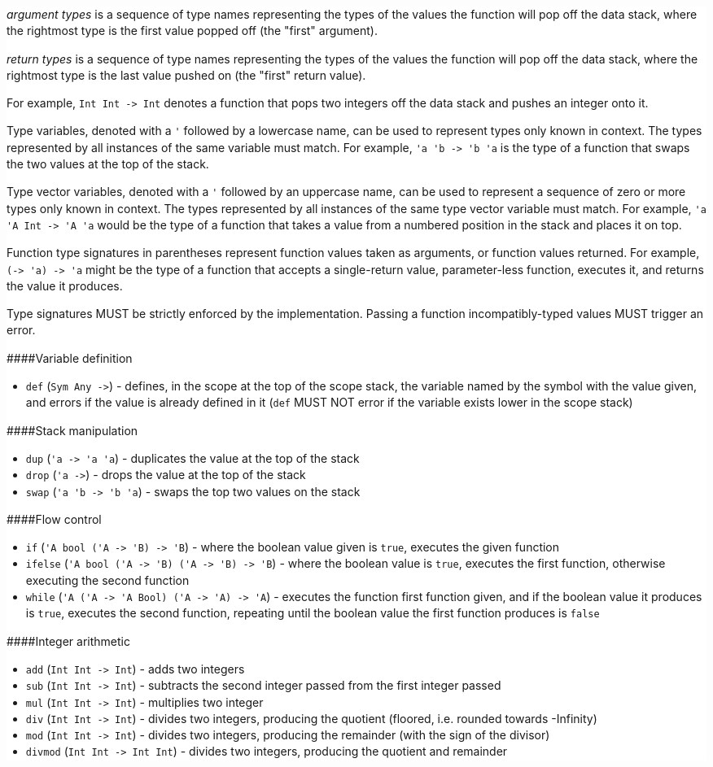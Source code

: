 *argument types* is a sequence of type names representing the types of the values the function will pop off the data stack, where the rightmost type is the first value popped off (the "first" argument).

*return types* is a sequence of type names representing the types of the values the function will pop off the data stack, where the rightmost type is the last value pushed on (the "first" return value).

For example, `Int Int -> Int` denotes a function that pops two integers off the data stack and pushes an integer onto it.

Type variables, denoted with a `'` followed by a lowercase name, can be used to represent types only known in context. The types represented by all instances of the same variable must match. For example, `'a 'b -> 'b 'a` is the type of a function that swaps the two values at the top of the stack.

Type vector variables, denoted with a `'` followed by an uppercase name, can be used to represent a sequence of zero or more types only known in context. The types represented by all instances of the same type vector variable must match. For example, `'a 'A Int -> 'A 'a` would be the type of a function that takes a value from a numbered position in the stack and places it on top.

Function type signatures in parentheses represent function values taken as arguments, or function values returned. For example, `(-> 'a) -> 'a` might be the type of a function that accepts a single-return value, parameter-less function, executes it, and returns the value it produces. 

Type signatures MUST be strictly enforced by the implementation. Passing a function incompatibly-typed values MUST trigger an error. 

####Variable definition

* `def` (`Sym Any ->`) - defines, in the scope at the top of the scope stack, the variable named by the symbol with the value given, and errors if the value is already defined in it (`def` MUST NOT error if the variable exists lower in the scope stack)

####Stack manipulation

* `dup` (`'a -> 'a 'a`) - duplicates the value at the top of the stack
* `drop` (`'a ->`) - drops the value at the top of the stack
* `swap` (`'a 'b -> 'b 'a`) - swaps the top two values on the stack

####Flow control

* `if` (`'A bool ('A -> 'B) -> 'B`) - where the boolean value given is `true`, executes the given function
* `ifelse` (`'A bool ('A -> 'B) ('A -> 'B) -> 'B`) - where the boolean value is `true`, executes the first function, otherwise executing the second function
* `while` (`'A ('A -> 'A Bool) ('A -> 'A) -> 'A`) - executes the function first function given, and if the boolean value it produces is `true`, executes the second function, repeating until the boolean value the first function produces is `false`

####Integer arithmetic

* `add` (`Int Int -> Int`) - adds two integers
* `sub` (`Int Int -> Int`) - subtracts the second integer passed from the first integer passed
* `mul` (`Int Int -> Int`) - multiplies two integer
* `div` (`Int Int -> Int`) - divides two integers, producing the quotient (floored, i.e. rounded towards -Infinity)
* `mod` (`Int Int -> Int`) - divides two integers, producing the remainder (with the sign of the divisor)
* `divmod` (`Int Int -> Int Int`) - divides two integers, producing the quotient and remainder
